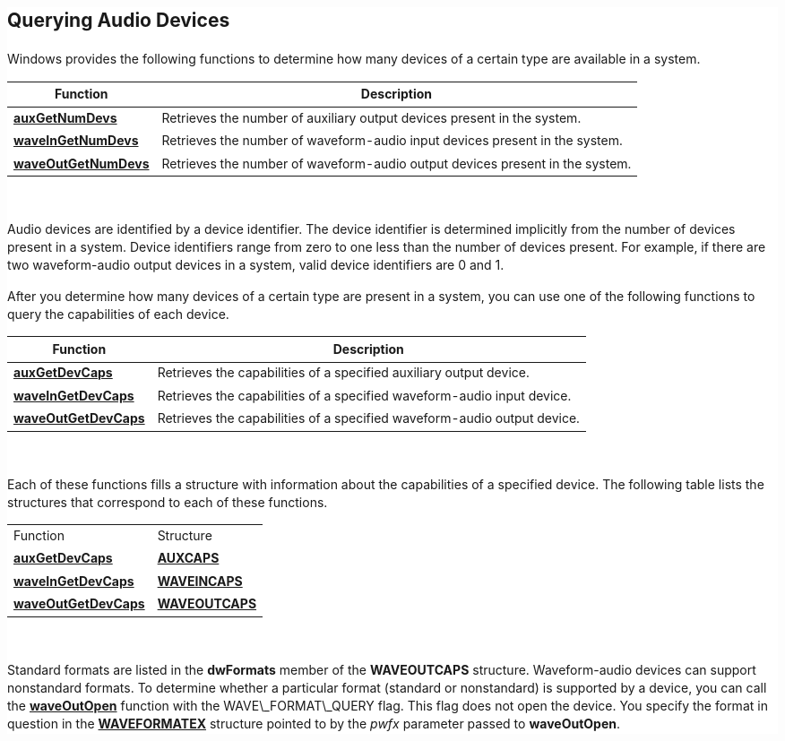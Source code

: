 ## Querying Audio Devices

Windows provides the following functions to determine how many devices of a certain type are available in a system.



| Function                                       | Description                                                                  |
|------------------------------------------------|------------------------------------------------------------------------------|
| [**auxGetNumDevs**](https://msdn.microsoft.com/library/Dd756713(v=VS.85).aspx)         | Retrieves the number of auxiliary output devices present in the system.      |
| [**waveInGetNumDevs**](https://msdn.microsoft.com/library/Dd743844(v=VS.85).aspx)   | Retrieves the number of waveform-audio input devices present in the system.  |
| [**waveOutGetNumDevs**](https://msdn.microsoft.com/library/Dd743860(v=VS.85).aspx) | Retrieves the number of waveform-audio output devices present in the system. |



 

Audio devices are identified by a device identifier. The device identifier is determined implicitly from the number of devices present in a system. Device identifiers range from zero to one less than the number of devices present. For example, if there are two waveform-audio output devices in a system, valid device identifiers are 0 and 1.

After you determine how many devices of a certain type are present in a system, you can use one of the following functions to query the capabilities of each device.



| Function                                       | Description                                                             |
|------------------------------------------------|-------------------------------------------------------------------------|
| [**auxGetDevCaps**](https://msdn.microsoft.com/library/Dd756712(v=VS.85).aspx)         | Retrieves the capabilities of a specified auxiliary output device.      |
| [**waveInGetDevCaps**](https://msdn.microsoft.com/library/Dd743841(v=VS.85).aspx)   | Retrieves the capabilities of a specified waveform-audio input device.  |
| [**waveOutGetDevCaps**](https://msdn.microsoft.com/library/Dd743857(v=VS.85).aspx) | Retrieves the capabilities of a specified waveform-audio output device. |



 

Each of these functions fills a structure with information about the capabilities of a specified device. The following table lists the structures that correspond to each of these functions.



|                                                |                                    |
|------------------------------------------------|------------------------------------|
| Function                                       | Structure                          |
| [**auxGetDevCaps**](https://msdn.microsoft.com/library/Dd756712(v=VS.85).aspx)         | [**AUXCAPS**](https://msdn.microsoft.com/library/Dd756711(v=VS.85).aspx)         |
| [**waveInGetDevCaps**](https://msdn.microsoft.com/library/Dd743841(v=VS.85).aspx)   | [**WAVEINCAPS**](https://msdn.microsoft.com/library/Dd743839(v=VS.85).aspx)   |
| [**waveOutGetDevCaps**](https://msdn.microsoft.com/library/Dd743857(v=VS.85).aspx) | [**WAVEOUTCAPS**](https://msdn.microsoft.com/library/Dd743855(v=VS.85).aspx) |



 

Standard formats are listed in the **dwFormats** member of the **WAVEOUTCAPS** structure. Waveform-audio devices can support nonstandard formats. To determine whether a particular format (standard or nonstandard) is supported by a device, you can call the [**waveOutOpen**](https://msdn.microsoft.com/library/Dd743866(v=VS.85).aspx) function with the WAVE\_FORMAT\_QUERY flag. This flag does not open the device. You specify the format in question in the [**WAVEFORMATEX**](https://msdn.microsoft.com/library/Dd757713(v=VS.85).aspx) structure pointed to by the *pwfx* parameter passed to **waveOutOpen**.
